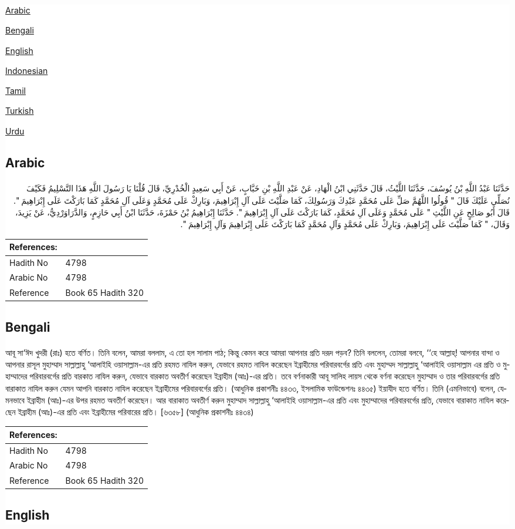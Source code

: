 [Arabic](#arabic)

[Bengali](#bengali)

[English](#english)

[Indonesian](#indonesian)

[Tamil](#tamil)

[Turkish](#turkish)

[Urdu](#urdu)

## Arabic


<div dir="rtl" lang="ar" style={{fontSize:'larger',backgroundColor:'#f8f9fa',padding:20}}>
حَدَّثَنَا عَبْدُ اللَّهِ بْنُ يُوسُفَ، حَدَّثَنَا اللَّيْثُ، قَالَ حَدَّثَنِي ابْنُ الْهَادِ، عَنْ عَبْدِ اللَّهِ بْنِ خَبَّابٍ، عَنْ أَبِي سَعِيدٍ الْخُدْرِيِّ، قَالَ قُلْنَا يَا رَسُولَ اللَّهِ هَذَا التَّسْلِيمُ فَكَيْفَ نُصَلِّي عَلَيْكَ قَالَ ‏"‏ قُولُوا اللَّهُمَّ صَلِّ عَلَى مُحَمَّدٍ عَبْدِكَ وَرَسُولِكَ، كَمَا صَلَّيْتَ عَلَى آلِ إِبْرَاهِيمَ، وَبَارِكْ عَلَى مُحَمَّدٍ وَعَلَى آلِ مُحَمَّدٍ كَمَا بَارَكْتَ عَلَى إِبْرَاهِيمَ ‏"‏‏.‏ قَالَ أَبُو صَالِحٍ عَنِ اللَّيْثِ ‏"‏ عَلَى مُحَمَّدٍ وَعَلَى آلِ مُحَمَّدٍ، كَمَا بَارَكْتَ عَلَى آلِ إِبْرَاهِيمَ ‏"‏‏.‏ حَدَّثَنَا إِبْرَاهِيمُ بْنُ حَمْزَةَ، حَدَّثَنَا ابْنُ أَبِي حَازِمٍ، وَالدَّرَاوَرْدِيُّ، عَنْ يَزِيدَ، وَقَالَ، ‏"‏ كَمَا صَلَّيْتَ عَلَى إِبْرَاهِيمَ، وَبَارِكْ عَلَى مُحَمَّدٍ وَآلِ مُحَمَّدٍ كَمَا بَارَكْتَ عَلَى إِبْرَاهِيمَ وَآلِ إِبْرَاهِيمَ ‏"‏‏.‏
</div>
<div style={{backgroundColor:'#f8f9fa',padding:20, marginBottom: 10}}><table> <thead> <tr> <th>References:</th> <th></th> </tr> </thead> <tbody><tr><td>Hadith No</td><td>4798</td></tr><tr><td>Arabic No</td><td>4798</td></tr><tr><td>Reference</td><td>Book 65 Hadith 320</td></tr></tbody></table></div>

## Bengali


<div dir="ltr" lang="bn" style={{fontSize:'larger',backgroundColor:'#f8f9fa',padding:20}}>
আবূ সা‘ঈদ খুদরী (রাঃ) হতে বর্ণিত। তিনি বলেন, আমরা বললাম, এ তো হল সালাম পাঠ; কিন্তু কেমন করে আমরা আপনার প্রতি দরূদ পড়ব? তিনি বললেন, তোমরা বলবে, ‘‘হে আল্লাহ্! আপনার বান্দা ও আপনার রাসূল মুহাম্মাদ সাল্লাল্লাহু ‘আলাইহি ওয়াসাল্লাম-এর প্রতি রহমত নাযিল করুন, যেভাবে রহমত নাযিল করেছেন ইব্রাহীমের পরিবারবর্গের প্রতি এবং মুহাম্মদ সাল্লাল্লাহু ‘আলাইহি ওয়াসাল্লাম এর প্রতি ও মুহাম্মাদের পরিবারবর্গের প্রতি বারকাত নাযিল করুন, যেভাবে বারকাত অবতীর্ণ করেছেন ইব্রাহীম (আঃ)-এর প্রতি। তবে বর্ণনাকারী আবূ সালিহ লায়স থেকে বর্ণনা করেছেন মুহাম্মাদ ও তার পরিবারবর্গের প্রতি বারাকাত নাযিল করুন যেমন আপনি বারকাত নাযিল করেছেন ইব্রাহীমের পরিবারবর্গের প্রতি। (আধুনিক প্রকাশনীঃ ৪৪৩৩, ইসলামিক ফাউন্ডেশনঃ ৪৪৩৫) ইয়াযীদ হতে বর্ণিত। তিনি (এমনিভাবে) বলেন, যেমনভাবে ইব্রাহীম (আঃ)-এর উপর রহমত অবতীর্ণ করেছেন। আর বারাকাত অবতীর্ণ করুন মুহাম্মাদ সাল্লাল্লাহু ‘আলাইহি ওয়াসাল্লাম-এর প্রতি এবং মুহাম্মাদের পরিবারবর্গের প্রতি, যেভাবে বারাকাত নাযিল করেছেন ইব্রাহীম (আঃ)-এর প্রতি এবং ইব্রাহীমের পরিবারের প্রতি। [৬৩৫৮] (আধুনিক প্রকাশনীঃ ৪৪৩৪)
</div>
<div style={{backgroundColor:'#f8f9fa',padding:20, marginBottom: 10}}><table> <thead> <tr> <th>References:</th> <th></th> </tr> </thead> <tbody><tr><td>Hadith No</td><td>4798</td></tr><tr><td>Arabic No</td><td>4798</td></tr><tr><td>Reference</td><td>Book 65 Hadith 320</td></tr></tbody></table></div>

## English
